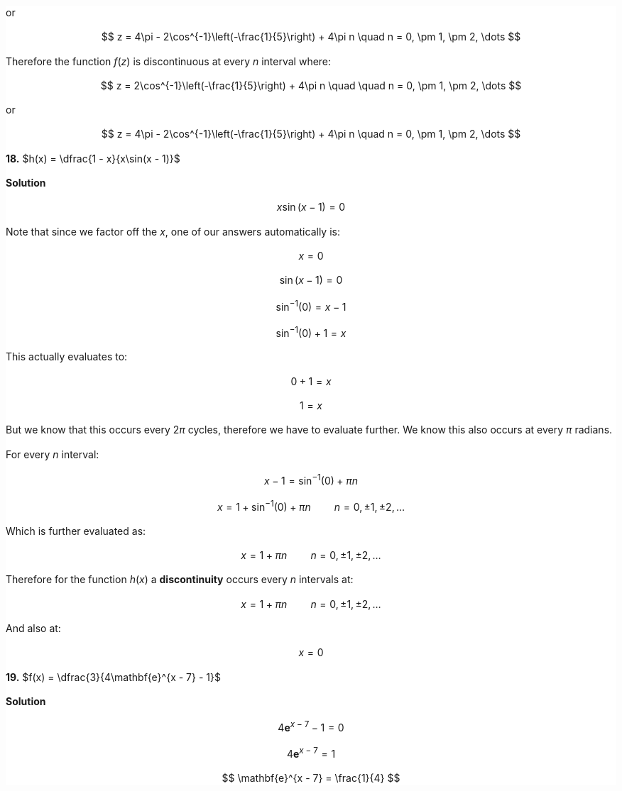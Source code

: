 or

$$ z = 4\pi - 2\cos^{-1}\left(-\frac{1}{5}\right) + 4\pi n \quad n = 0, \pm 1, \pm 2, \dots $$

Therefore the function $f(z)$ is discontinuous at every $n$ interval where:

$$ z = 2\cos^{-1}\left(-\frac{1}{5}\right) + 4\pi n \quad \quad n = 0, \pm 1, \pm 2, \dots $$

or

$$ z = 4\pi - 2\cos^{-1}\left(-\frac{1}{5}\right) + 4\pi n \quad n = 0, \pm 1, \pm 2, \dots $$

**18.** $h(x) = \dfrac{1 - x}{x\sin(x - 1)}$

**Solution**

$$ x\sin(x - 1) = 0 $$

Note that since we factor off the $x$, one of our answers automatically is:

$$ x = 0 $$

$$ \sin(x - 1) = 0 $$

$$ \sin^{-1}(0) = x - 1 $$

$$ \sin^{-1}(0) + 1 = x $$

This actually evaluates to:

$$ 0 + 1 = x $$

$$ 1 = x $$

But we know that this occurs every $2\pi$ cycles, therefore we have to evaluate
further. We know this also occurs at every $\pi$ radians.

For every $n$ interval:

$$ x - 1 = \sin^{-1}(0) + \pi n $$

$$ x = 1 + \sin^{-1}(0) + \pi n \quad \quad n = 0, \pm 1, \pm 2, \dots $$

Which is further evaluated as:

$$ x = 1 + \pi n \quad \quad n = 0, \pm 1, \pm 2, \dots $$

Therefore for the function $h(x)$ a **discontinuity** occurs every $n$ intervals
at:

$$ x = 1 + \pi n \quad \quad n = 0, \pm 1, \pm 2, \dots $$

And also at:

$$ x = 0 $$

**19.** $f(x) = \dfrac{3}{4\mathbf{e}^{x - 7} - 1}$

**Solution**

$$ 4\mathbf{e}^{x - 7} - 1 = 0 $$

$$ 4\mathbf{e}^{x - 7} = 1 $$

$$ \mathbf{e}^{x - 7} = \frac{1}{4} $$
